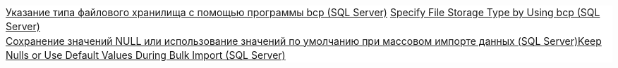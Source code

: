 <span data-ttu-id="f14a7-194">[Указание типа файлового хранилища с помощью программы bcp (SQL Server)](specify-file-storage-type-by-using-bcp-sql-server.md) </span><span class="sxs-lookup"><span data-stu-id="f14a7-194">[Specify File Storage Type by Using bcp &#40;SQL Server&#41;](specify-file-storage-type-by-using-bcp-sql-server.md) </span></span>  
 [<span data-ttu-id="f14a7-195">Сохранение значений NULL или использование значений по умолчанию при массовом импорте данных (SQL Server)</span><span class="sxs-lookup"><span data-stu-id="f14a7-195">Keep Nulls or Use Default Values During Bulk Import &#40;SQL Server&#41;</span></span>](keep-nulls-or-use-default-values-during-bulk-import-sql-server.md)  
  
  
